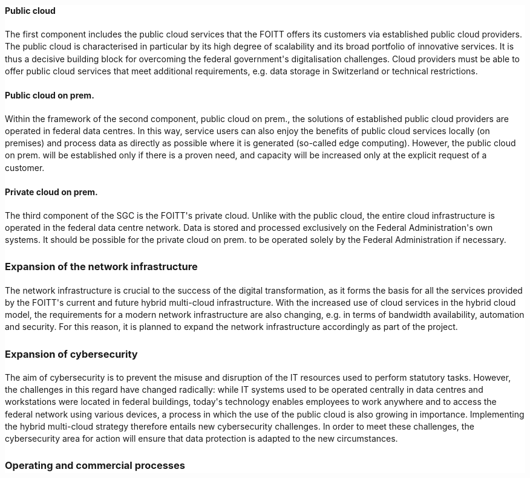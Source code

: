 #### Public cloud

The first component includes the public cloud services that the FOITT offers
its customers via established public cloud providers. The public cloud is
characterised in particular by its high degree of scalability and its broad
portfolio of innovative services. It is thus a decisive building block for
overcoming the federal government's digitalisation challenges. Cloud providers
must be able to offer public cloud services that meet additional requirements,
e.g. data storage in Switzerland or technical restrictions.

#### Public cloud on prem.

Within the framework of the second component, public cloud on prem., the
solutions of established public cloud providers are operated in federal data
centres. In this way, service users can also enjoy the benefits of public
cloud services locally (on premises) and process data as directly as possible
where it is generated (so-called edge computing). However, the public cloud on
prem. will be established only if there is a proven need, and capacity will be
increased only at the explicit request of a customer.

#### Private cloud on prem.

The third component of the SGC is the FOITT's private cloud. Unlike with the
public cloud, the entire cloud infrastructure is operated in the federal data
centre network. Data is stored and processed exclusively on the Federal
Administration's own systems. It should be possible for the private cloud on
prem. to be operated solely by the Federal Administration if necessary.

### Expansion of the network infrastructure

The network infrastructure is crucial to the success of the digital
transformation, as it forms the basis for all the services provided by the
FOITT's current and future hybrid multi-cloud infrastructure. With the
increased use of cloud services in the hybrid cloud model, the requirements
for a modern network infrastructure are also changing, e.g. in terms of
bandwidth availability, automation and security. For this reason, it is
planned to expand the network infrastructure accordingly as part of the
project.

### Expansion of cybersecurity

The aim of cybersecurity is to prevent the misuse and disruption of the IT
resources used to perform statutory tasks. However, the challenges in this
regard have changed radically: while IT systems used to be operated centrally
in data centres and workstations were located in federal buildings, today's
technology enables employees to work anywhere and to access the federal
network using various devices, a process in which the use of the public cloud
is also growing in importance. Implementing the hybrid multi-cloud strategy
therefore entails new cybersecurity challenges. In order to meet these
challenges, the cybersecurity area for action will ensure that data protection
is adapted to the new circumstances.

### Operating and commercial processes
